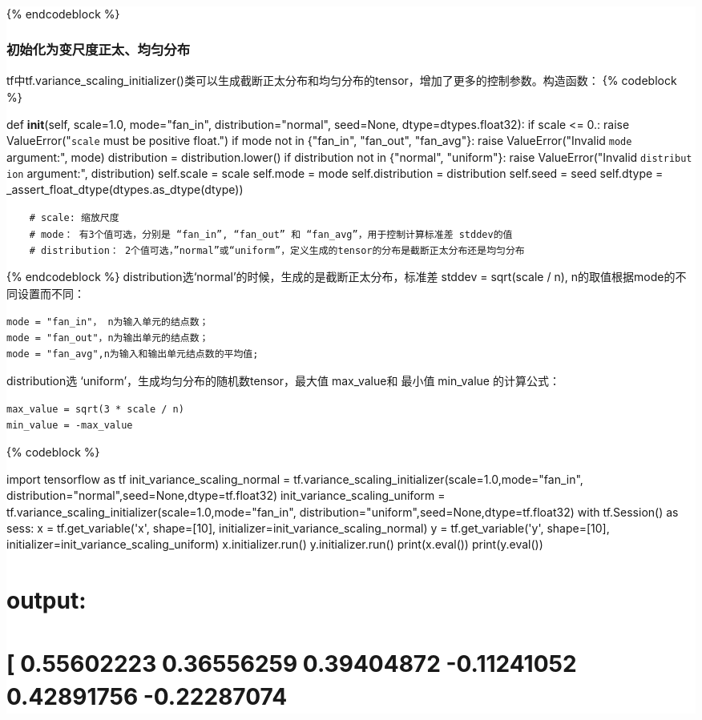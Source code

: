 {% endcodeblock %}
### 初始化为变尺度正太、均匀分布
tf中tf.variance_scaling_initializer()类可以生成截断正太分布和均匀分布的tensor，增加了更多的控制参数。构造函数：
{% codeblock %}

def __init__(self, scale=1.0,
               mode="fan_in",
               distribution="normal",
               seed=None,
               dtype=dtypes.float32):
    if scale <= 0.:
      raise ValueError("`scale` must be positive float.")
    if mode not in {"fan_in", "fan_out", "fan_avg"}:
      raise ValueError("Invalid `mode` argument:", mode)
    distribution = distribution.lower()
    if distribution not in {"normal", "uniform"}:
      raise ValueError("Invalid `distribution` argument:", distribution)
    self.scale = scale
    self.mode = mode
    self.distribution = distribution
    self.seed = seed
    self.dtype = _assert_float_dtype(dtypes.as_dtype(dtype))

		# scale: 缩放尺度
		# mode： 有3个值可选，分别是 “fan_in”, “fan_out” 和 “fan_avg”，用于控制计算标准差 stddev的值
		# distribution： 2个值可选，”normal”或“uniform”，定义生成的tensor的分布是截断正太分布还是均匀分布

{% endcodeblock %}
distribution选‘normal’的时候，生成的是截断正太分布，标准差 stddev = sqrt(scale / n), n的取值根据mode的不同设置而不同：

	mode = "fan_in"， n为输入单元的结点数；         
	mode = "fan_out"，n为输出单元的结点数；
	mode = "fan_avg",n为输入和输出单元结点数的平均值;
	
distribution选 ‘uniform’，生成均匀分布的随机数tensor，最大值 max_value和 最小值 min_value 的计算公式：

	max_value = sqrt(3 * scale / n)
	min_value = -max_value
	
{% codeblock %}

import tensorflow as tf
init_variance_scaling_normal = tf.variance_scaling_initializer(scale=1.0,mode="fan_in",
                                                        distribution="normal",seed=None,dtype=tf.float32)
init_variance_scaling_uniform = tf.variance_scaling_initializer(scale=1.0,mode="fan_in",
                                                        distribution="uniform",seed=None,dtype=tf.float32)
with tf.Session() as sess:
  x = tf.get_variable('x', shape=[10], initializer=init_variance_scaling_normal)
  y = tf.get_variable('y', shape=[10], initializer=init_variance_scaling_uniform)
  x.initializer.run()
  y.initializer.run()
  print(x.eval())
  print(y.eval())
# output:
# [ 0.55602223  0.36556259  0.39404872 -0.11241052  0.42891756 -0.22287074